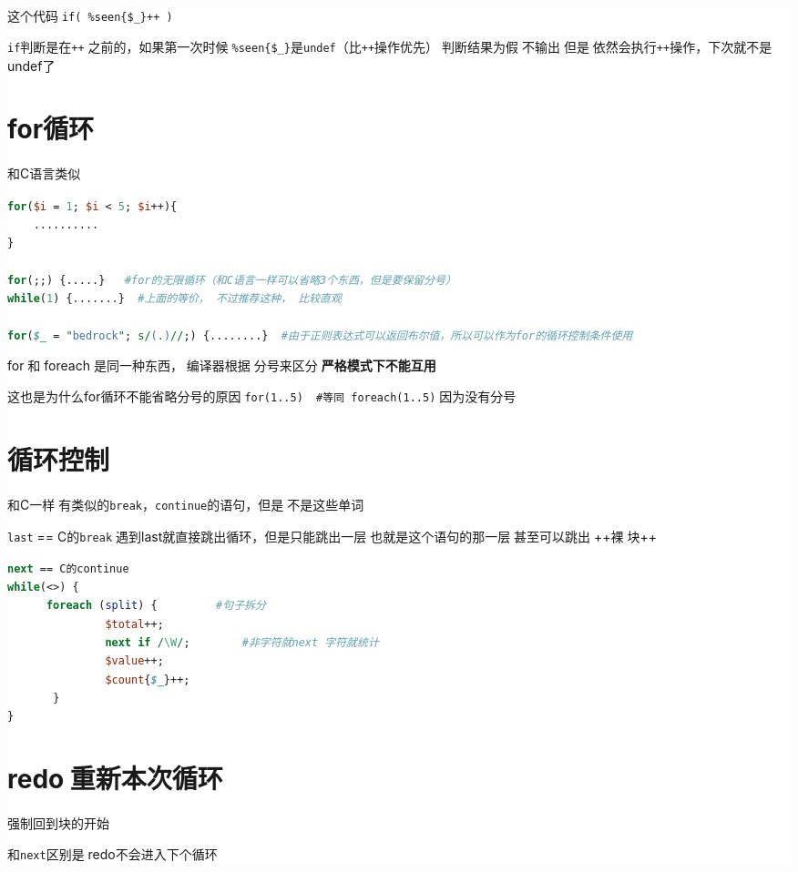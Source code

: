这个代码   `if( %seen{$_}++ )`

`if`判断是在`++` 之前的，如果第一次时候 `%seen{$_}`是`undef`（比`++`操作优先）
判断结果为假 不输出
  但是 依然会执行`++`操作，下次就不是 undef了

# for循环
和C语言类似

```perl
for($i = 1; $i < 5; $i++){
    ..........
}

for(;;) {.....}   #for的无限循环（和C语言一样可以省略3个东西，但是要保留分号）
while(1) {.......}  #上面的等价， 不过推荐这种， 比较直观

for($_ = "bedrock"; s/(.)//;) {........}  #由于正则表达式可以返回布尔值，所以可以作为for的循环控制条件使用
```


for 和 foreach 是同一种东西， 编译器根据 分号来区分 **严格模式下不能互用**

这也是为什么for循环不能省略分号的原因
`for(1..5)  #等同 foreach(1..5)`  因为没有分号 



# 循环控制
和C一样 有类似的`break`，`continue`的语句，但是 不是这些单词

`last`   ==  C的`break`
遇到last就直接跳出循环，但是只能跳出一层
也就是这个语句的那一层
甚至可以跳出   ++裸 块++

```perl
next == C的continue
while(<>) {
      foreach (split) {         #句子拆分
               $total++;
               next if /\W/;        #非字符就next 字符就统计
               $value++;
               $count{$_}++;
       }
}
```


# redo  重新本次循环
强制回到块的开始

和`next`区别是  redo不会进入下个循环
